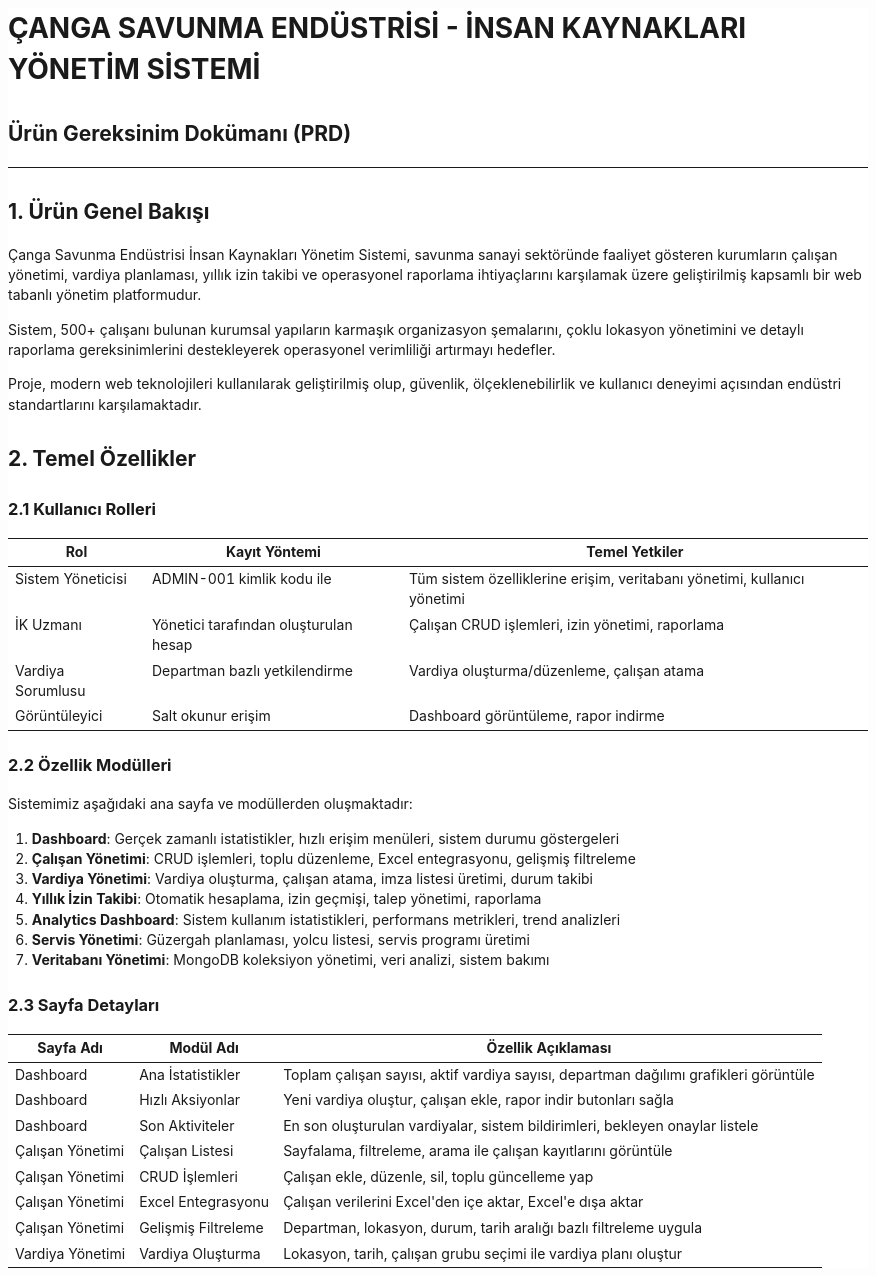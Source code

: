 # ÇANGA SAVUNMA ENDÜSTRİSİ - İNSAN KAYNAKLARI YÖNETİM SİSTEMİ
## Ürün Gereksinim Dokümanı (PRD)

---

## 1. Ürün Genel Bakışı

Çanga Savunma Endüstrisi İnsan Kaynakları Yönetim Sistemi, savunma sanayi sektöründe faaliyet gösteren kurumların çalışan yönetimi, vardiya planlaması, yıllık izin takibi ve operasyonel raporlama ihtiyaçlarını karşılamak üzere geliştirilmiş kapsamlı bir web tabanlı yönetim platformudur.

Sistem, 500+ çalışanı bulunan kurumsal yapıların karmaşık organizasyon şemalarını, çoklu lokasyon yönetimini ve detaylı raporlama gereksinimlerini destekleyerek operasyonel verimliliği artırmayı hedefler.

Proje, modern web teknolojileri kullanılarak geliştirilmiş olup, güvenlik, ölçeklenebilirlik ve kullanıcı deneyimi açısından endüstri standartlarını karşılamaktadır.

## 2. Temel Özellikler

### 2.1 Kullanıcı Rolleri

| Rol | Kayıt Yöntemi | Temel Yetkiler |
|-----|---------------|----------------|
| Sistem Yöneticisi | ADMIN-001 kimlik kodu ile | Tüm sistem özelliklerine erişim, veritabanı yönetimi, kullanıcı yönetimi |
| İK Uzmanı | Yönetici tarafından oluşturulan hesap | Çalışan CRUD işlemleri, izin yönetimi, raporlama |
| Vardiya Sorumlusu | Departman bazlı yetkilendirme | Vardiya oluşturma/düzenleme, çalışan atama |
| Görüntüleyici | Salt okunur erişim | Dashboard görüntüleme, rapor indirme |

### 2.2 Özellik Modülleri

Sistemimiz aşağıdaki ana sayfa ve modüllerden oluşmaktadır:

1. **Dashboard**: Gerçek zamanlı istatistikler, hızlı erişim menüleri, sistem durumu göstergeleri
2. **Çalışan Yönetimi**: CRUD işlemleri, toplu düzenleme, Excel entegrasyonu, gelişmiş filtreleme
3. **Vardiya Yönetimi**: Vardiya oluşturma, çalışan atama, imza listesi üretimi, durum takibi
4. **Yıllık İzin Takibi**: Otomatik hesaplama, izin geçmişi, talep yönetimi, raporlama
5. **Analytics Dashboard**: Sistem kullanım istatistikleri, performans metrikleri, trend analizleri
6. **Servis Yönetimi**: Güzergah planlaması, yolcu listesi, servis programı üretimi
7. **Veritabanı Yönetimi**: MongoDB koleksiyon yönetimi, veri analizi, sistem bakımı

### 2.3 Sayfa Detayları

| Sayfa Adı | Modül Adı | Özellik Açıklaması |
|-----------|-----------|--------------------|
| Dashboard | Ana İstatistikler | Toplam çalışan sayısı, aktif vardiya sayısı, departman dağılımı grafikleri görüntüle |
| Dashboard | Hızlı Aksiyonlar | Yeni vardiya oluştur, çalışan ekle, rapor indir butonları sağla |
| Dashboard | Son Aktiviteler | En son oluşturulan vardiyalar, sistem bildirimleri, bekleyen onaylar listele |
| Çalışan Yönetimi | Çalışan Listesi | Sayfalama, filtreleme, arama ile çalışan kayıtlarını görüntüle |
| Çalışan Yönetimi | CRUD İşlemleri | Çalışan ekle, düzenle, sil, toplu güncelleme yap |
| Çalışan Yönetimi | Excel Entegrasyonu | Çalışan verilerini Excel'den içe aktar, Excel'e dışa aktar |
| Çalışan Yönetimi | Gelişmiş Filtreleme | Departman, lokasyon, durum, tarih aralığı bazlı filtreleme uygula |
| Vardiya Yönetimi | Vardiya Oluşturma | Lokasyon, tarih, çalışan grubu seçimi ile vardiya planı oluştur |